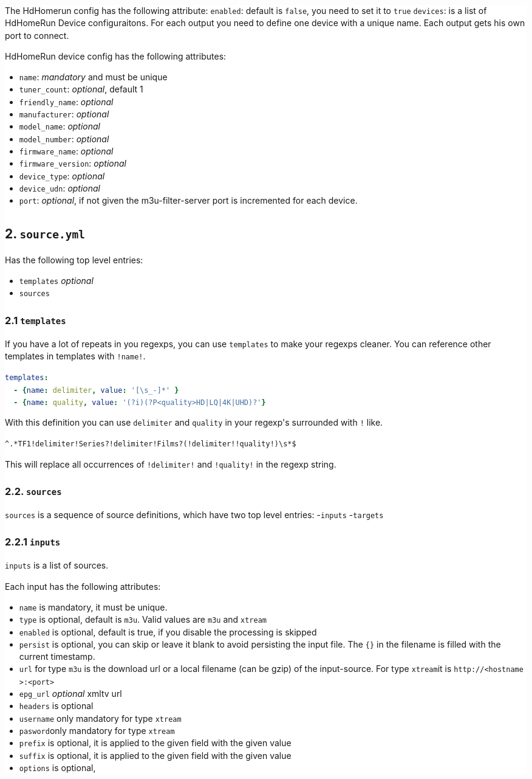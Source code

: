 The HdHomerun config has the following attribute:
`enabled`:  default is `false`,  you need to set it to `true`
`devices`: is a list of HdHomeRun Device configuraitons.
For each output you need to define one device with a unique name. Each output gets his own port to connect.

HdHomeRun device config has the following attributes:

- `name`: _mandatory_ and must be unique
- `tuner_count`: _optional_, default 1
- `friendly_name`: _optional_
- `manufacturer`: _optional_
- `model_name`: _optional_
- `model_number`: _optional_
- `firmware_name`: _optional_
- `firmware_version`: _optional_
- `device_type`: _optional_
- `device_udn`: _optional_
- `port`: _optional_, if not given the m3u-filter-server port is incremented for each device.


## 2. `source.yml`

Has the following top level entries:
* `templates` _optional_
* `sources`

### 2.1 `templates`
If you have a lot of repeats in you regexps, you can use `templates` to make your regexps cleaner.
You can reference other templates in templates with `!name!`.
```yaml
templates:
  - {name: delimiter, value: '[\s_-]*' }
  - {name: quality, value: '(?i)(?P<quality>HD|LQ|4K|UHD)?'}
```
With this definition you can use `delimiter` and `quality` in your regexp's surrounded with `!` like.

`^.*TF1!delimiter!Series?!delimiter!Films?(!delimiter!!quality!)\s*$`

This will replace all occurrences of `!delimiter!` and `!quality!` in the regexp string.

### 2.2. `sources`
`sources` is a sequence of source definitions, which have two top level entries:
-`inputs`
-`targets`

### 2.2.1 `inputs`
`inputs` is a list of sources.

Each input has the following attributes:

- `name` is mandatory, it must be unique.
- `type` is optional, default is `m3u`. Valid values are `m3u` and `xtream`
- `enabled` is optional, default is true, if you disable the processing is skipped
- `persist` is optional, you can skip or leave it blank to avoid persisting the input file. The `{}` in the filename is filled with the current timestamp.
- `url` for type `m3u` is the download url or a local filename (can be gzip) of the input-source. For type `xtream`it is `http://<hostname>:<port>`
- `epg_url` _optional_ xmltv url
- `headers` is optional
- `username` only mandatory for type `xtream`
- `pasword`only mandatory for type `xtream`
- `prefix` is optional, it is applied to the given field with the given value
- `suffix` is optional, it is applied to the given field with the given value
- `options` is optional,